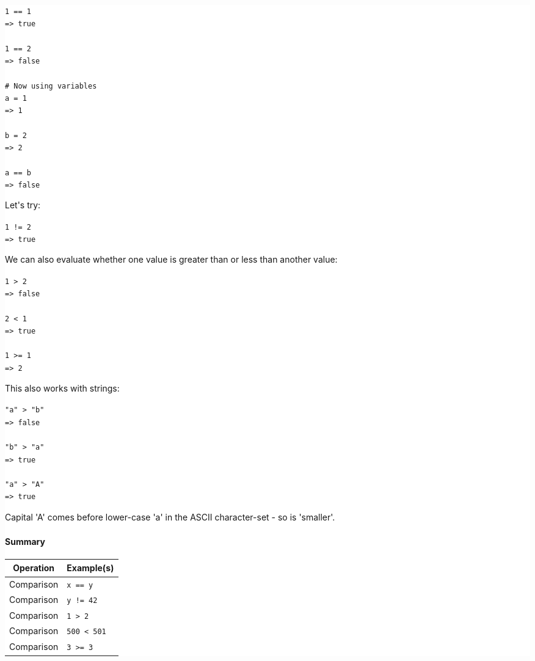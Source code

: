 ```
1 == 1
=> true
	
1 == 2
=> false
	
# Now using variables
a = 1
=> 1
	
b = 2
=> 2
	
a == b
=> false
```

Let's try:

```
1 != 2
=> true
```
	
We can also evaluate whether one value is greater than or less than another value:

```
1 > 2
=> false
  	
2 < 1
=> true 
  	
1 >= 1
=> 2
```

This also works with strings:

```
"a" > "b"
=> false
	
"b" > "a"
=> true
  	
"a" > "A" 
=> true
```
  	
Capital 'A' comes before lower-case 'a' in the ASCII character-set - so is 'smaller'.

#### Summary

| **Operation** | **Example(s)** |
|---------------|----------------|
| Comparison    | `x == y`
| Comparison    | `y != 42`
| Comparison    | `1 > 2`
| Comparison    | `500 < 501`
| Comparison    | `3 >= 3`
